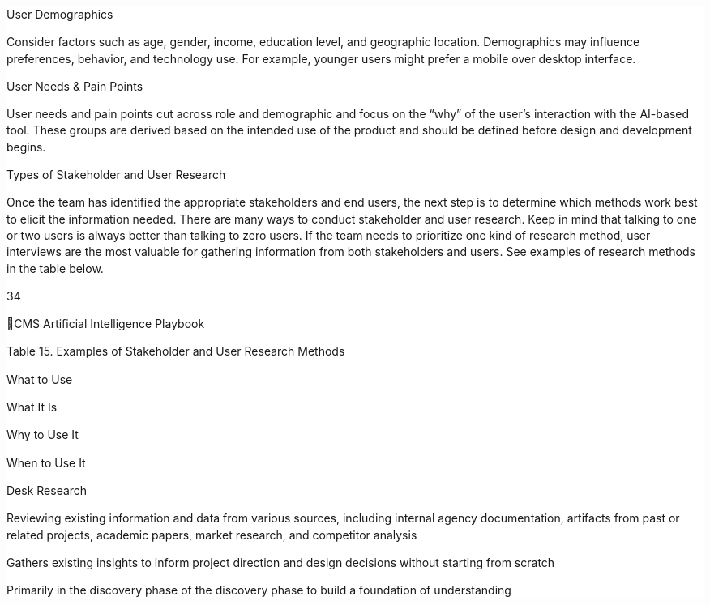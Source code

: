 User Demographics

Consider factors such as age, gender, income, education level, and geographic location.
Demographics may influence preferences, behavior, and technology use. For example,
younger users might prefer a mobile over desktop interface.

User Needs & Pain
Points

User needs and pain points cut across role and demographic and focus on the “why” of the
user’s interaction with the AI-based tool. These groups are derived based on the intended
use of the product and should be defined before design and development begins.

Types of Stakeholder and User Research

Once the team has identified the appropriate stakeholders and end users, the next step is to determine which
methods work best to elicit the information needed. There are many ways to conduct stakeholder and user
research. Keep in mind that talking to one or two users is always better than talking to zero users. If the team
needs to prioritize one kind of research method, user interviews are the most valuable for gathering
information from both stakeholders and users. See examples of research methods in the table below.

34

CMS Artificial Intelligence Playbook

Table 15. Examples of Stakeholder and User Research Methods

What to Use

What It Is

Why to Use It

When to Use It

Desk Research

Reviewing existing
information and data from
various sources, including
internal agency
documentation, artifacts
from past or related
projects, academic papers,
market research, and
competitor analysis

Gathers existing insights to
inform project direction
and design decisions
without starting from
scratch

Primarily in the discovery
phase of the discovery
phase to build a foundation
of understanding
